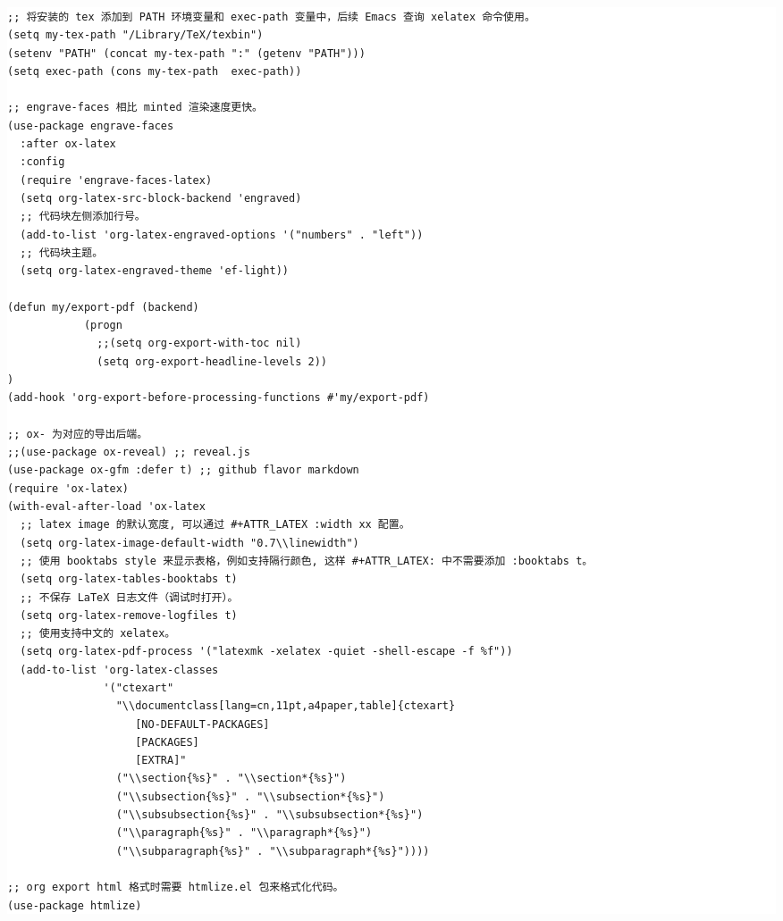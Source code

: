 ```emacs-lisp
;; 将安装的 tex 添加到 PATH 环境变量和 exec-path 变量中，后续 Emacs 查询 xelatex 命令使用。
(setq my-tex-path "/Library/TeX/texbin")
(setenv "PATH" (concat my-tex-path ":" (getenv "PATH")))
(setq exec-path (cons my-tex-path  exec-path))

;; engrave-faces 相比 minted 渲染速度更快。
(use-package engrave-faces
  :after ox-latex
  :config
  (require 'engrave-faces-latex)
  (setq org-latex-src-block-backend 'engraved)
  ;; 代码块左侧添加行号。
  (add-to-list 'org-latex-engraved-options '("numbers" . "left"))
  ;; 代码块主题。
  (setq org-latex-engraved-theme 'ef-light))

(defun my/export-pdf (backend)
            (progn
              ;;(setq org-export-with-toc nil)
              (setq org-export-headline-levels 2))
)
(add-hook 'org-export-before-processing-functions #'my/export-pdf)

;; ox- 为对应的导出后端。
;;(use-package ox-reveal) ;; reveal.js
(use-package ox-gfm :defer t) ;; github flavor markdown
(require 'ox-latex)
(with-eval-after-load 'ox-latex
  ;; latex image 的默认宽度, 可以通过 #+ATTR_LATEX :width xx 配置。
  (setq org-latex-image-default-width "0.7\\linewidth")
  ;; 使用 booktabs style 来显示表格，例如支持隔行颜色, 这样 #+ATTR_LATEX: 中不需要添加 :booktabs t。
  (setq org-latex-tables-booktabs t)
  ;; 不保存 LaTeX 日志文件（调试时打开）。
  (setq org-latex-remove-logfiles t)
  ;; 使用支持中文的 xelatex。
  (setq org-latex-pdf-process '("latexmk -xelatex -quiet -shell-escape -f %f"))
  (add-to-list 'org-latex-classes
               '("ctexart"
                 "\\documentclass[lang=cn,11pt,a4paper,table]{ctexart}
                    [NO-DEFAULT-PACKAGES]
                    [PACKAGES]
                    [EXTRA]"
                 ("\\section{%s}" . "\\section*{%s}")
                 ("\\subsection{%s}" . "\\subsection*{%s}")
                 ("\\subsubsection{%s}" . "\\subsubsection*{%s}")
                 ("\\paragraph{%s}" . "\\paragraph*{%s}")
                 ("\\subparagraph{%s}" . "\\subparagraph*{%s}"))))

;; org export html 格式时需要 htmlize.el 包来格式化代码。
(use-package htmlize)
```
